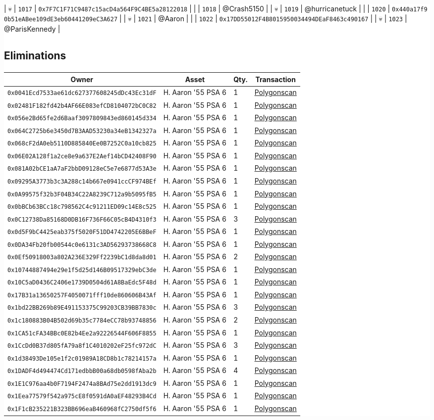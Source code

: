 | 💀 | `1017` | `0x7F7C1F71C9487c15acD4a564F9C4BE5a28122018` |
|  | `1018` | @Crash5150 |
| 💀 | `1019` | @hurricanetuck |
|  | `1020` | `0x440a17f90b51eABee109dE3eb60441209eC3A627` |
| 💀 | `1021` | @Aaron |
|  | `1022` | `0x17DD55012F4B8015950034494DEaF8463c490167` |
| 💀 | `1023` | @ParisKennedy |


## Eliminations

| Owner | Asset | Qty. | Transaction |
| --- | --- | --- | --- |
| `0x0041Ecd7533ae61dc627377608245dDc43Ec31dF` | H. Aaron '55 PSA 6 | 1 | [Polygonscan](https://polygonscan.com/tx/0xc63d52b47ee223f44b9c8012bc002abcba6b59ffbd05c930a366457262ad7f64) |
| `0x02481F182fd42b4AF66E083efCD8104072bC0C82` | H. Aaron '55 PSA 6 | 1 | [Polygonscan](https://polygonscan.com/tx/0x1df6c4fc6eba06d583dac2bf3ac0cf02ca600db2cb1e2893ab85ca243fd29623) |
| `0x056e2Bd65fe2d6Baaf3097809843ed860145d334` | H. Aaron '55 PSA 6 | 1 | [Polygonscan](https://polygonscan.com/tx/0xcbcf10016db552f397bf10d14686a7d7075a9aa8c24cddcb699b0c5f0d6a00a6) |
| `0x064C2725b6e3450d7B3AAD53230a34eB1342327a` | H. Aaron '55 PSA 6 | 1 | [Polygonscan](https://polygonscan.com/tx/0xf5a3af15999149f6e7b28856d540183e0037097dc3f51ad757aef4f2e4be5452) |
| `0x068cF2dA0eb5110D885840Ee0B7252C0a10cb825` | H. Aaron '55 PSA 6 | 1 | [Polygonscan](https://polygonscan.com/tx/0xd774f01c2ff4c585a21c2f47460de57c22d52b230f0ccefce9b45f7974bb7b60) |
| `0x06E02A128f1a2ce8e9a637E2Aef14bCD42408F90` | H. Aaron '55 PSA 6 | 1 | [Polygonscan](https://polygonscan.com/tx/0x6f7f1f242f0309ebb9837b7a3f922405e2d87095b9dcebc9b3e8b001b92d9cd4) |
| `0x081A02bCE1aA7aF2bbD09128eC5e7e6877d53A3e` | H. Aaron '55 PSA 6 | 1 | [Polygonscan](https://polygonscan.com/tx/0x654a2a24b8acfeeb4352098bac011524cdf07f91a5ab3905d711b548d64f9758) |
| `0x09295A3773b3c3A288c14b667e0941ccCF974BEf` | H. Aaron '55 PSA 6 | 1 | [Polygonscan](https://polygonscan.com/tx/0x782ccd3447e2be450bd9664fe05725d6f6044344cca99a24186b422c77813334) |
| `0x0A99575f32b3F04B34C22A8239C712a9b5095fB5` | H. Aaron '55 PSA 6 | 1 | [Polygonscan](https://polygonscan.com/tx/0x06b879072c67bd0a60234830aca247ab0fa63280917e9baf6369c5e3fb28bc51) |
| `0x0bBCb63BCc18c798562C4c91211ED09c14E8c525` | H. Aaron '55 PSA 6 | 1 | [Polygonscan](https://polygonscan.com/tx/0xf2b10fd2fdbdd6f2c63596ce3e407b292b59089d13f40b2d0d6e9a4e8d07639a) |
| `0x0C12738Da85168D0DB16F736F66C05cB4D4310f3` | H. Aaron '55 PSA 6 | 3 | [Polygonscan](https://polygonscan.com/tx/0xf9413df2c4cc474616cb4031a1a7db2ba190de3bdca7fad4631fa3d0e57157ea) |
| `0x0d5F9bC4425eab375f5020F51DD4742205E6BBeF` | H. Aaron '55 PSA 6 | 1 | [Polygonscan](https://polygonscan.com/tx/0xffea596b471f3dbb4f91e3fe80930ed6e6b8daba693d73c24e2c8ac33a7c6322) |
| `0x0DA34Fb20fb00544c0e6131c3AD56293738668C8` | H. Aaron '55 PSA 6 | 1 | [Polygonscan](https://polygonscan.com/tx/0x93446a4b5186212d7368fa32369091da8adc175c48e716124749fc0b33085db2) |
| `0x0Ef50918003a802A236E329Ff2239bC1d8da8d01` | H. Aaron '55 PSA 6 | 2 | [Polygonscan](https://polygonscan.com/tx/0xb4876acf7c2971a65d762823cbc201676a82097d073db5de68326260445e84de) |
| `0x10744887494e29e1f5d25d146B09517329ebC3de` | H. Aaron '55 PSA 6 | 1 | [Polygonscan](https://polygonscan.com/tx/0x2c5a7c86c7fa2159dc61086687f3e48e0d7098732b95be4e48cde808c865e466) |
| `0x10C5aD0436C2406e1739D0504d61A8BaEdc5F48d` | H. Aaron '55 PSA 6 | 1 | [Polygonscan](https://polygonscan.com/tx/0xfddb61d3f7841d00f2cb51e6ae9870081e3ac927c4c2f04c2b72b95105d69c56) |
| `0x17B31a13650257F4050071fff10de860606B43Af` | H. Aaron '55 PSA 6 | 1 | [Polygonscan](https://polygonscan.com/tx/0xdb8d8e9382f34511fe3ab58063eeeb85f141a0410d948c99a7700bd9f68857ea) |
| `0x1bd22BB269b89E491153375C99203CB39BB7830c` | H. Aaron '55 PSA 6 | 3 | [Polygonscan](https://polygonscan.com/tx/0x2a61fdd3e059838915502c463161b9df8d66615017ccf2b08231f0bad17c45f4) |
| `0x1c180883B04B502d69b35c7784eCC78b93748856` | H. Aaron '55 PSA 6 | 2 | [Polygonscan](https://polygonscan.com/tx/0x12eb19ba74bc895ab5659c115e5ab6cb545e376abe300c163147f76be61f662a) |
| `0x1CA51cFA34BBc0E82b4Ee2a92226544F606F8855` | H. Aaron '55 PSA 6 | 1 | [Polygonscan](https://polygonscan.com/tx/0x4dcd09a48e89f2efeb2d096cdcc2339d599f86eec72bcd49f0eb56f93151ee70) |
| `0x1CcDd0B37d805fA79a8f1C4010202eF25fc972dC` | H. Aaron '55 PSA 6 | 3 | [Polygonscan](https://polygonscan.com/tx/0x33743da2dfca42c68e36e675362ab04b8e1e6fe890d9a9ea59ed6aaa4571d0b4) |
| `0x1d38493De105e1f2c01989A18CD8b1c78214157a` | H. Aaron '55 PSA 6 | 1 | [Polygonscan](https://polygonscan.com/tx/0xc826654e9871c36a87dab003a66f59a7182f2fd23ddce479375ca0d6360be12d) |
| `0x1DADF4d494474Cd171edbbB00a68db0598fAba2b` | H. Aaron '55 PSA 6 | 4 | [Polygonscan](https://polygonscan.com/tx/0xba24e29e85dd29943113a20ab3c4197e45b46e173c8d15b9e37b0e63dc8f29ac) |
| `0x1E1C976aa4b0F7194F2474a8BAd75e2dd1913dc9` | H. Aaron '55 PSA 6 | 1 | [Polygonscan](https://polygonscan.com/tx/0xc22f5328eab212218b5f1b6dabb8e2d3cb56d8af47b5c40cd8db62e1d45b9eec) |
| `0x1Eea77579f542a975cE8f0591dA0aEF48293B4Cd` | H. Aaron '55 PSA 6 | 1 | [Polygonscan](https://polygonscan.com/tx/0x6022571e610ba3f6dd32f76082219413c1648356cb2144ce721925001a7cec5f) |
| `0x1F1cB235221B323BB696eaB460968fC2750df5f6` | H. Aaron '55 PSA 6 | 1 | [Polygonscan](https://polygonscan.com/tx/0x1b207bac0336742a71a8bb889b9601c01fa6d4293a9721632ffb7b7c2156c7a3) |
